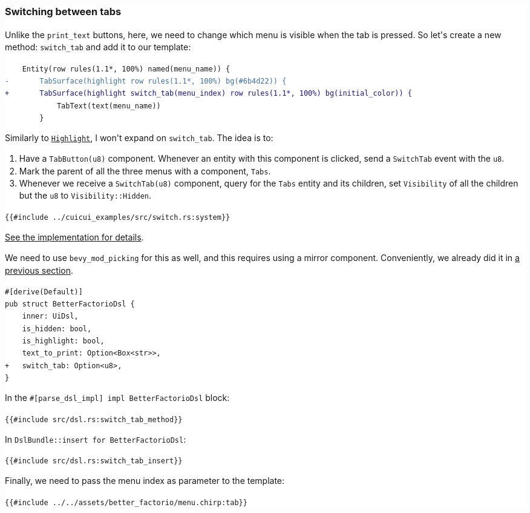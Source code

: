 ### Switching between tabs

Unlike the `print_text` buttons, here, we need to change which menu is visible
when the tab is pressed. So let's create a new method: `switch_tab` and add it
to our template:

```diff
    Entity(row rules(1.1*, 100%) named(menu_name)) {
-       TabSurface(highlight row rules(1.1*, 100%) bg(#6b4d22)) {
+       TabSurface(highlight switch_tab(menu_index) row rules(1.1*, 100%) bg(initial_color)) {
            TabText(text(menu_name))
        }
```

Similarly to [`Highlight`][highlight.rs], I won't expand on `switch_tab`. The
idea is to:

1. Have a `TabButton(u8)` component. Whenever an entity with this component is
   clicked, send a `SwitchTab` event with the `u8`.
2. Mark the parent of all the three menus with a component, `Tabs`.
3. Whenever we receive a `SwitchTab(u8)` component, query for the `Tabs` entity and
   its children, set `Visibility` of all the children but the `u8` to `Visibility::Hidden`.

```rust,no_run,noplayground
{{#include ../cuicui_examples/src/switch.rs:system}}
```

[See the implementation for details][switch.rs].

We need to use `bevy_mod_picking` for this as well, and this requires using a
mirror component. Conveniently, we already did it in [a previous section](#using-bevy_mod_picking).

```diff,no_run,noplayground
#[derive(Default)]
pub struct BetterFactorioDsl {
    inner: UiDsl,
    is_hidden: bool,
    is_highlight: bool,
    text_to_print: Option<Box<str>>,
+   switch_tab: Option<u8>,
}
```

In the `#[parse_dsl_impl] impl BetterFactorioDsl` block:

```rust,no_run,noplayground
{{#include src/dsl.rs:switch_tab_method}}
```

In `DslBundle::insert for BetterFactorioDsl`:

```rust,no_run,noplayground
{{#include src/dsl.rs:switch_tab_insert}}
```

Finally, we need to pass the menu index as parameter to the template:

```rust,no_run,noplayground
{{#include ../../assets/better_factorio/menu.chirp:tab}}
```


[`bevy_mod_picking`]: https://crates.io/crates/bevy_mod_picking
[`cuicui_chirp`]: https://docs.rs/cuicui_chirp/0.12.0/cuicui_chirp/
[`cuicui_dsl`]: https://docs.rs/cuicui_dsl/0.12.0/cuicui_dsl/
[`cuicui_examples`]: https://github.com/nicopap/cuicui_layout/tree/main/examples/cuicui_examples
[`delegate`]: https://docs.rs/cuicui_chirp/0.12.0/cuicui_chirp/parse_dsl_impl/fn.delegate.html
[`DslBundle`]: https://docs.rs/cuicui_layout/0.12.0/cuicui_layout/trait.DslBundle.html
[highlight.rs]: https://github.com/nicopap/cuicui_layout/blob/main/examples/cuicui_examples/src/highlight.rs
[`LayoutDsl`]: https://docs.rs/cuicui_layout/0.12.0/cuicui_layout/dsl/struct.LayoutDsl.html
[`NavigationDsl`]: https://docs.rs/bevy-ui-navigation/0.33.0/bevy_ui_navigation/index.html
[`On`]: https://docs.rs/bevy_mod_picking/0.17.0/bevy_mod_picking/prelude/struct.On.html
[`ParseDsl`]: https://docs.rs/cuicui_chirp/0.12.0/cuicui_chirp/parse_dsl/trait.ParseDsl.html
[`parse_dsl_impl`]: https://docs.rs/cuicui_chirp/0.12.0/cuicui_chirp/parse_dsl_impl/index.html
[`Reflect`]: https://docs.rs/bevy/0.12/bevy/reflect/trait.Reflect.html
[skeuomorphic design]: https://en.wikipedia.org/wiki/Skeuomorph
[`SpriteDsl`]: https://docs.rs/cuicui_layout_bevy_sprite/0.12.0/cuicui_layout_bevy_sprite/struct.SpriteDsl.html
[switch.rs]: https://github.com/nicopap/cuicui_layout/blob/main/examples/cuicui_examples/src/switch.rs
[the chirpunk example]: https://github.com/nicopap/cuicui_layout/tree/main/examples/chirpunk
[the next chapter]: ../../reactivity.html
[`UiDsl`]: https://docs.rs/cuicui_layout_bevy_ui/0.12.0/cuicui_layout_bevy_ui/dsl/struct.UiDsl.html